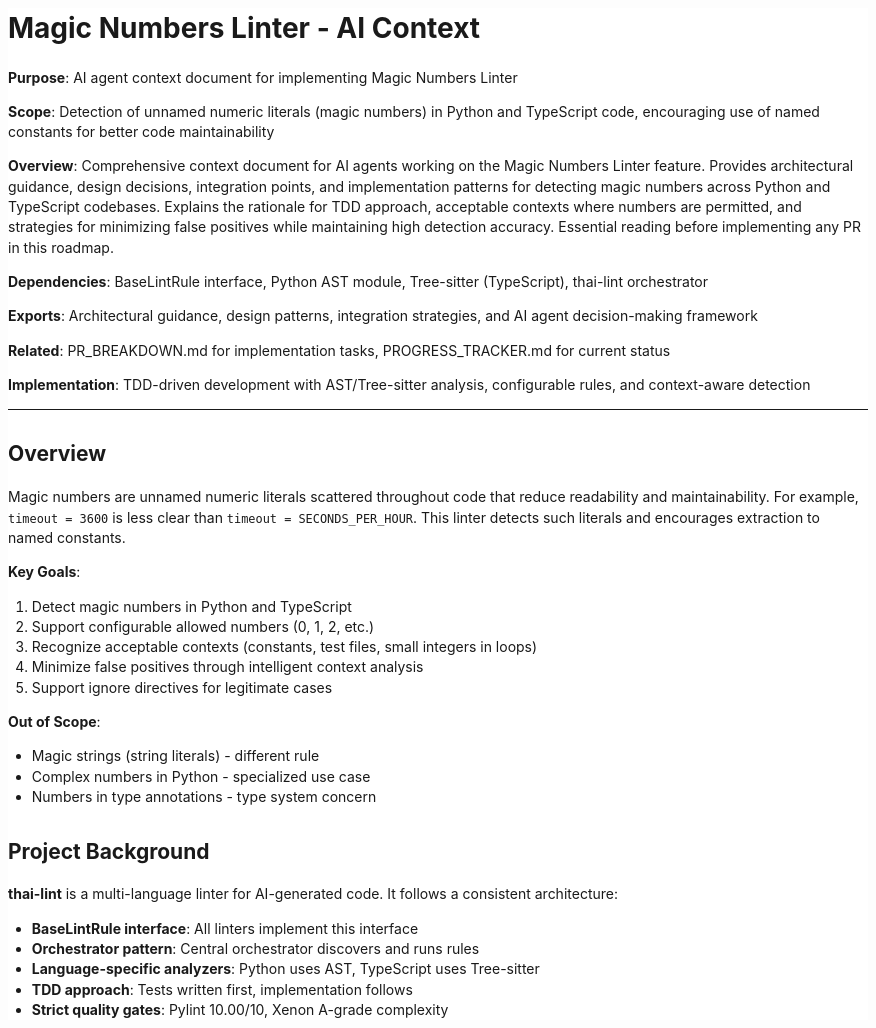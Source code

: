 # Magic Numbers Linter - AI Context

**Purpose**: AI agent context document for implementing Magic Numbers Linter

**Scope**: Detection of unnamed numeric literals (magic numbers) in Python and TypeScript code, encouraging use of named constants for better code maintainability

**Overview**: Comprehensive context document for AI agents working on the Magic Numbers Linter feature.
    Provides architectural guidance, design decisions, integration points, and implementation patterns for
    detecting magic numbers across Python and TypeScript codebases. Explains the rationale for TDD approach,
    acceptable contexts where numbers are permitted, and strategies for minimizing false positives while
    maintaining high detection accuracy. Essential reading before implementing any PR in this roadmap.

**Dependencies**: BaseLintRule interface, Python AST module, Tree-sitter (TypeScript), thai-lint orchestrator

**Exports**: Architectural guidance, design patterns, integration strategies, and AI agent decision-making framework

**Related**: PR_BREAKDOWN.md for implementation tasks, PROGRESS_TRACKER.md for current status

**Implementation**: TDD-driven development with AST/Tree-sitter analysis, configurable rules, and context-aware detection

---

## Overview

Magic numbers are unnamed numeric literals scattered throughout code that reduce readability and maintainability. For example, `timeout = 3600` is less clear than `timeout = SECONDS_PER_HOUR`. This linter detects such literals and encourages extraction to named constants.

**Key Goals**:
1. Detect magic numbers in Python and TypeScript
2. Support configurable allowed numbers (0, 1, 2, etc.)
3. Recognize acceptable contexts (constants, test files, small integers in loops)
4. Minimize false positives through intelligent context analysis
5. Support ignore directives for legitimate cases

**Out of Scope**:
- Magic strings (string literals) - different rule
- Complex numbers in Python - specialized use case
- Numbers in type annotations - type system concern

## Project Background

**thai-lint** is a multi-language linter for AI-generated code. It follows a consistent architecture:

- **BaseLintRule interface**: All linters implement this interface
- **Orchestrator pattern**: Central orchestrator discovers and runs rules
- **Language-specific analyzers**: Python uses AST, TypeScript uses Tree-sitter
- **TDD approach**: Tests written first, implementation follows
- **Strict quality gates**: Pylint 10.00/10, Xenon A-grade complexity
